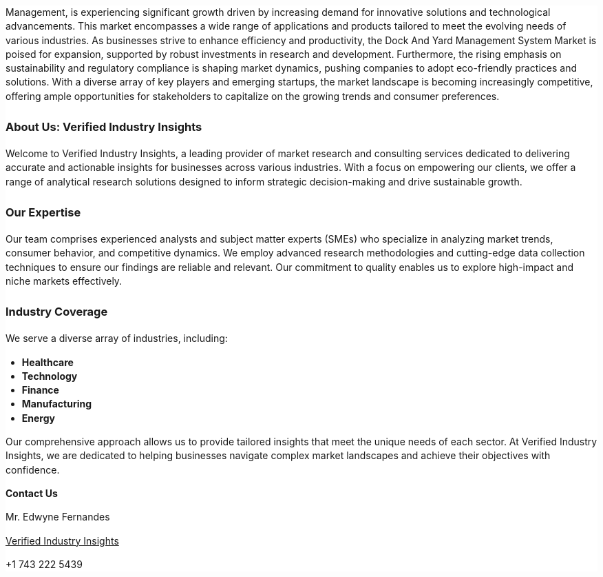 Management, is experiencing significant growth driven by increasing demand for innovative solutions and technological advancements. This market encompasses a wide range of applications and products tailored to meet the evolving needs of various industries. As businesses strive to enhance efficiency and productivity, the Dock And Yard Management System Market is poised for expansion, supported by robust investments in research and development. Furthermore, the rising emphasis on sustainability and regulatory compliance is shaping market dynamics, pushing companies to adopt eco-friendly practices and solutions. With a diverse array of key players and emerging startups, the market landscape is becoming increasingly competitive, offering ample opportunities for stakeholders to capitalize on the growing trends and consumer preferences.</p><h3>About Us: Verified Industry Insights</h3><p>Welcome to Verified Industry Insights, a leading provider of market research and consulting services dedicated to delivering accurate and actionable insights for businesses across various industries. With a focus on empowering our clients, we offer a range of analytical research solutions designed to inform strategic decision-making and drive sustainable growth.</p><h3>Our Expertise</h3><p>Our team comprises experienced analysts and subject matter experts (SMEs) who specialize in analyzing market trends, consumer behavior, and competitive dynamics. We employ advanced research methodologies and cutting-edge data collection techniques to ensure our findings are reliable and relevant. Our commitment to quality enables us to explore high-impact and niche markets effectively.</p><h3>Industry Coverage</h3><p>We serve a diverse array of industries, including:</p><ul><li><strong>Healthcare</strong></li><li><strong>Technology</strong></li><li><strong>Finance</strong></li><li><strong>Manufacturing</strong></li><li><strong>Energy</strong></li></ul><p>Our comprehensive approach allows us to provide tailored insights that meet the unique needs of each sector. At Verified Industry Insights, we are dedicated to helping businesses navigate complex market landscapes and achieve their objectives with confidence.</p><p><strong>Contact Us</strong></p><p>Mr. Edwyne Fernandes</p><p><a href="https://www.verifiedindustryinsights.com/">Verified Industry Insights</a></p><p>+1 743 222 5439</p>
